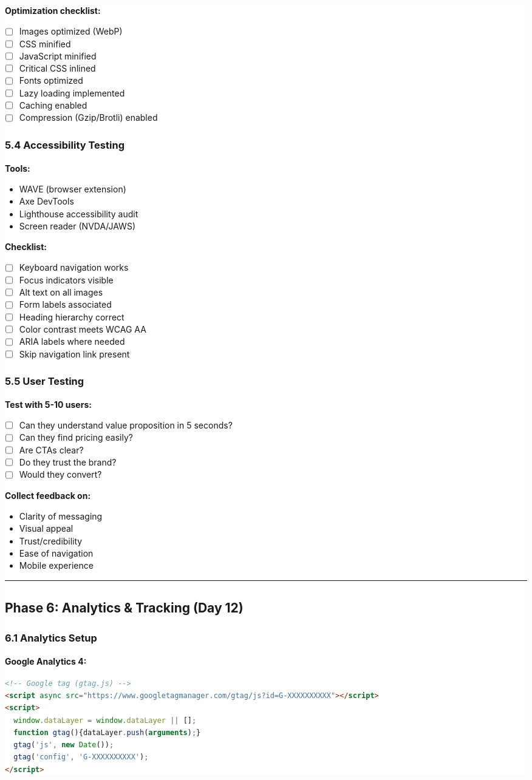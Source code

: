 **Optimization checklist:**
- [ ] Images optimized (WebP)
- [ ] CSS minified
- [ ] JavaScript minified
- [ ] Critical CSS inlined
- [ ] Fonts optimized
- [ ] Lazy loading implemented
- [ ] Caching enabled
- [ ] Compression (Gzip/Brotli) enabled

### 5.4 Accessibility Testing

**Tools:**
- WAVE (browser extension)
- Axe DevTools
- Lighthouse accessibility audit
- Screen reader (NVDA/JAWS)

**Checklist:**
- [ ] Keyboard navigation works
- [ ] Focus indicators visible
- [ ] Alt text on all images
- [ ] Form labels associated
- [ ] Heading hierarchy correct
- [ ] Color contrast meets WCAG AA
- [ ] ARIA labels where needed
- [ ] Skip navigation link present

### 5.5 User Testing

**Test with 5-10 users:**
- [ ] Can they understand value proposition in 5 seconds?
- [ ] Can they find pricing easily?
- [ ] Are CTAs clear?
- [ ] Do they trust the brand?
- [ ] Would they convert?

**Collect feedback on:**
- Clarity of messaging
- Visual appeal
- Trust/credibility
- Ease of navigation
- Mobile experience

---

## Phase 6: Analytics & Tracking (Day 12)

### 6.1 Analytics Setup

**Google Analytics 4:**
```html
<!-- Google tag (gtag.js) -->
<script async src="https://www.googletagmanager.com/gtag/js?id=G-XXXXXXXXXX"></script>
<script>
  window.dataLayer = window.dataLayer || [];
  function gtag(){dataLayer.push(arguments);}
  gtag('js', new Date());
  gtag('config', 'G-XXXXXXXXXX');
</script>
```
